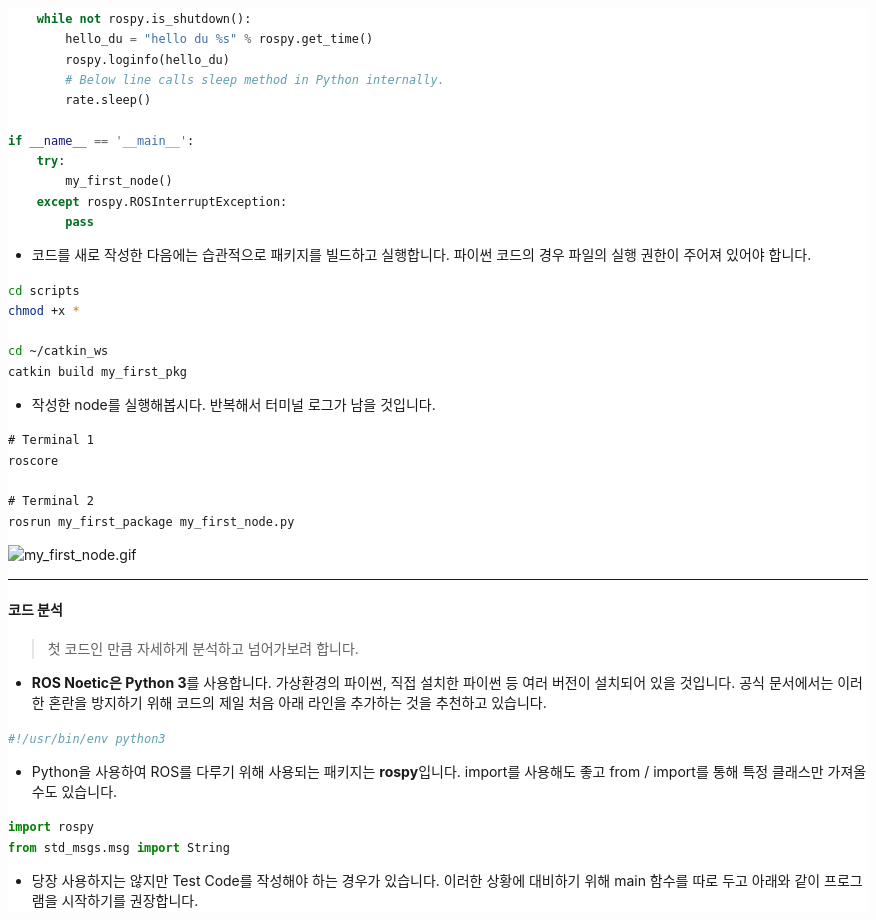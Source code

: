 ```python
    while not rospy.is_shutdown():
        hello_du = "hello du %s" % rospy.get_time()
        rospy.loginfo(hello_du)
        # Below line calls sleep method in Python internally.
        rate.sleep()

if __name__ == '__main__':
    try:
        my_first_node()
    except rospy.ROSInterruptException:
        pass
```

- 코드를 새로 작성한 다음에는 습관적으로 패키지를 빌드하고 실행합니다. 파이썬 코드의 경우 파일의 실행 권한이 주어져 있어야 합니다.

```bash
cd scripts
chmod +x *

cd ~/catkin_ws
catkin build my_first_pkg
```

- 작성한 node를 실행해봅시다. 반복해서 터미널 로그가 남을 것입니다.

```xml
# Terminal 1
roscore

# Terminal 2
rosrun my_first_package my_first_node.py
```

![my_first_node.gif](/kr/ros_basic_noetic/images4/my_first_node.gif?height=300px)

---

#### 코드 분석

> 첫 코드인 만큼 자세하게 분석하고 넘어가보려 합니다.

- **ROS Noetic은 Python 3**를 사용합니다. 가상환경의 파이썬, 직접 설치한 파이썬 등 여러 버전이 설치되어 있을 것입니다. 공식 문서에서는 이러한 혼란을 방지하기 위해 코드의 제일 처음 아래 라인을 추가하는 것을 추천하고 있습니다.

```python
#!/usr/bin/env python3
```

- Python을 사용하여 ROS를 다루기 위해 사용되는 패키지는 **rospy**입니다. import를 사용해도 좋고 from / import를 통해 특정 클래스만 가져올 수도 있습니다.

```python
import rospy
from std_msgs.msg import String
```

- 당장 사용하지는 않지만 Test Code를 작성해야 하는 경우가 있습니다. 이러한 상황에 대비하기 위해 main 함수를 따로 두고 아래와 같이 프로그램을 시작하기를 권장합니다.
